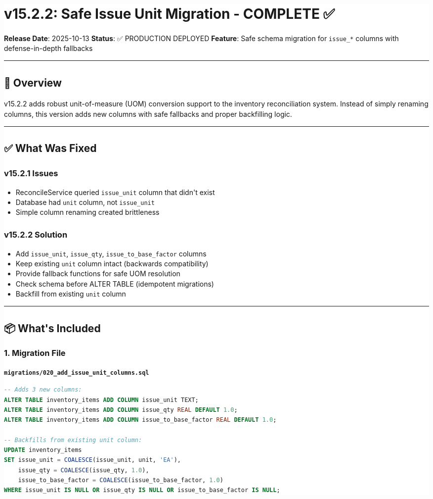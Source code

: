 # v15.2.2: Safe Issue Unit Migration - COMPLETE ✅

**Release Date**: 2025-10-13
**Status**: ✅ PRODUCTION DEPLOYED
**Feature**: Safe schema migration for `issue_*` columns with defense-in-depth fallbacks

---

## 🎯 **Overview**

v15.2.2 adds robust unit-of-measure (UOM) conversion support to the inventory reconciliation system. Instead of simply renaming columns, this version adds new columns with safe fallbacks and proper backfilling logic.

---

## ✅ **What Was Fixed**

### v15.2.1 Issues
- ReconcileService queried `issue_unit` column that didn't exist
- Database had `unit` column, not `issue_unit`
- Simple column renaming created brittleness

### v15.2.2 Solution
- Add `issue_unit`, `issue_qty`, `issue_to_base_factor` columns
- Keep existing `unit` column intact (backwards compatibility)
- Provide fallback functions for safe UOM resolution
- Check schema before ALTER TABLE (idempotent migrations)
- Backfill from existing `unit` column

---

## 📦 **What's Included**

### 1. Migration File
**`migrations/020_add_issue_unit_columns.sql`**
```sql
-- Adds 3 new columns:
ALTER TABLE inventory_items ADD COLUMN issue_unit TEXT;
ALTER TABLE inventory_items ADD COLUMN issue_qty REAL DEFAULT 1.0;
ALTER TABLE inventory_items ADD COLUMN issue_to_base_factor REAL DEFAULT 1.0;

-- Backfills from existing unit column:
UPDATE inventory_items
SET issue_unit = COALESCE(issue_unit, unit, 'EA'),
    issue_qty = COALESCE(issue_qty, 1.0),
    issue_to_base_factor = COALESCE(issue_to_base_factor, 1.0)
WHERE issue_unit IS NULL OR issue_qty IS NULL OR issue_to_base_factor IS NULL;
```
